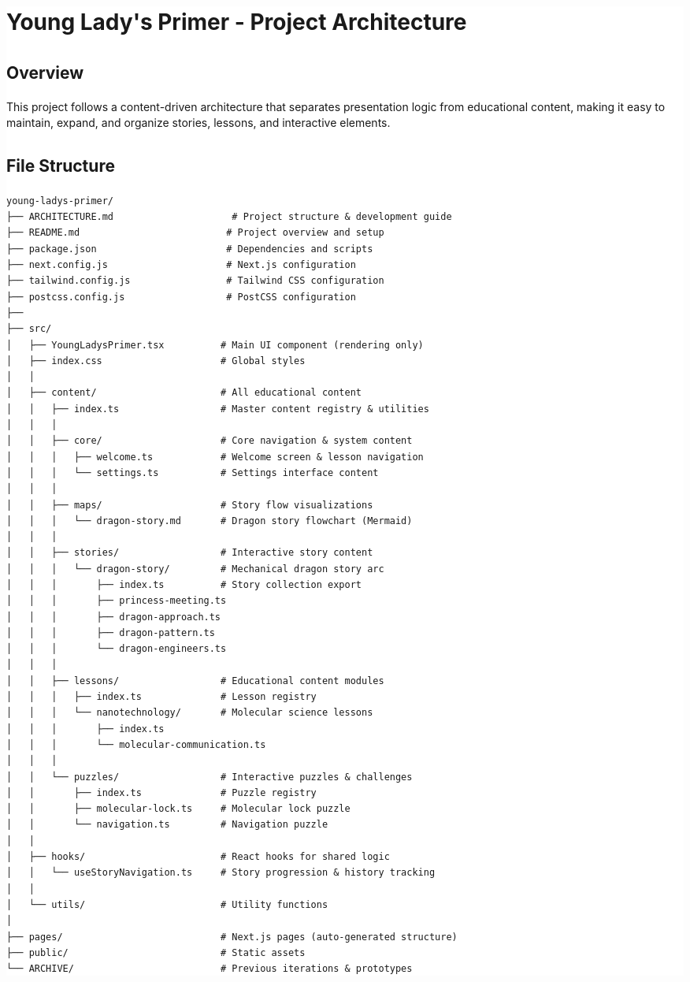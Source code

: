 # Young Lady's Primer - Project Architecture

## Overview
This project follows a content-driven architecture that separates presentation logic from educational content, making it easy to maintain, expand, and organize stories, lessons, and interactive elements.

## File Structure

```
young-ladys-primer/
├── ARCHITECTURE.md                     # Project structure & development guide
├── README.md                          # Project overview and setup
├── package.json                       # Dependencies and scripts
├── next.config.js                     # Next.js configuration
├── tailwind.config.js                 # Tailwind CSS configuration
├── postcss.config.js                  # PostCSS configuration
├── 
├── src/
│   ├── YoungLadysPrimer.tsx          # Main UI component (rendering only)
│   ├── index.css                     # Global styles
│   │
│   ├── content/                      # All educational content
│   │   ├── index.ts                  # Master content registry & utilities
│   │   │
│   │   ├── core/                     # Core navigation & system content
│   │   │   ├── welcome.ts            # Welcome screen & lesson navigation
│   │   │   └── settings.ts           # Settings interface content
│   │   │
│   │   ├── maps/                     # Story flow visualizations
│   │   │   └── dragon-story.md       # Dragon story flowchart (Mermaid)
│   │   │
│   │   ├── stories/                  # Interactive story content
│   │   │   └── dragon-story/         # Mechanical dragon story arc
│   │   │       ├── index.ts          # Story collection export
│   │   │       ├── princess-meeting.ts
│   │   │       ├── dragon-approach.ts
│   │   │       ├── dragon-pattern.ts
│   │   │       └── dragon-engineers.ts
│   │   │
│   │   ├── lessons/                  # Educational content modules
│   │   │   ├── index.ts              # Lesson registry
│   │   │   └── nanotechnology/       # Molecular science lessons
│   │   │       ├── index.ts
│   │   │       └── molecular-communication.ts
│   │   │
│   │   └── puzzles/                  # Interactive puzzles & challenges
│   │       ├── index.ts              # Puzzle registry
│   │       ├── molecular-lock.ts     # Molecular lock puzzle
│   │       └── navigation.ts         # Navigation puzzle
│   │
│   ├── hooks/                        # React hooks for shared logic
│   │   └── useStoryNavigation.ts     # Story progression & history tracking
│   │
│   └── utils/                        # Utility functions
│
├── pages/                            # Next.js pages (auto-generated structure)
├── public/                           # Static assets
└── ARCHIVE/                          # Previous iterations & prototypes
```
